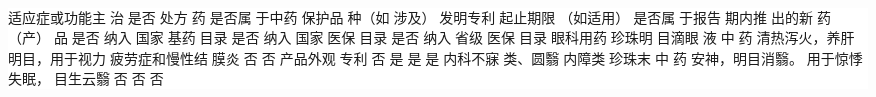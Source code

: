 适应症或功能主
治
是否
处方
药
是否属
于中药
保护品
种（如
涉及）
发明专利
起止期限
（如适用）
是否属
于报告
期内推
出的新
药（产）
品
是否
纳入
国家
基药
目录
是否
纳入
国家
医保
目录
是否
纳入
省级
医保
目录
眼科用药
珍珠明
目滴眼
液
中
药
清热泻火，养肝
明目，用于视力
疲劳症和慢性结
膜炎
否
否
产品外观
专利
否
是
是
是
内科不寐
类、圆翳
内障类
珍珠末
中
药
安神，明目消翳。
用于惊悸失眠，
目生云翳
否
否
否